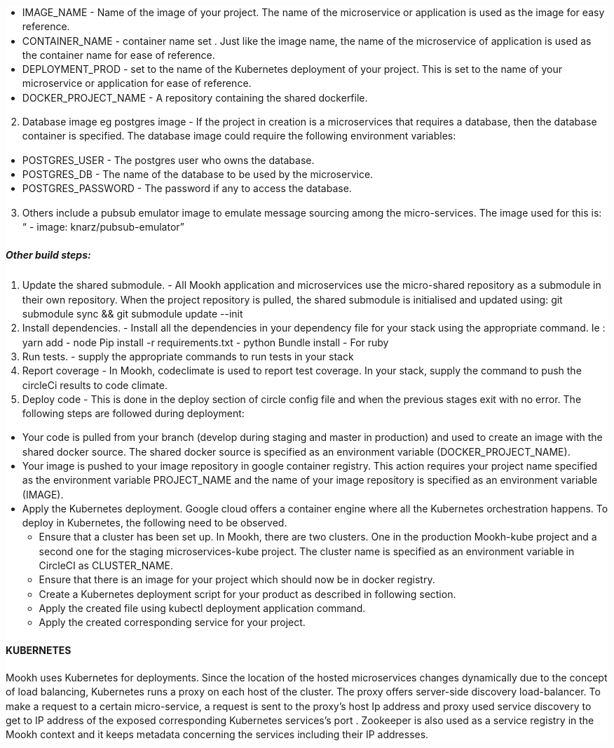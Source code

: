   + IMAGE_NAME - Name of the image of your project.  The name of the microservice or application is used as the image for easy reference.
  + CONTAINER_NAME - container name set . Just like the image name, the name of the microservice of application is used as the container name for ease of reference.
  + DEPLOYMENT_PROD - set to the name of the Kubernetes deployment of your project. This is set to the name of your microservice or application for ease of reference.
  + DOCKER_PROJECT_NAME - A repository containing the shared dockerfile.
2. Database image eg postgres image - If the project in creation is a microservices that requires a database, then the database container is specified. The database image could require the following environment variables:
  + POSTGRES_USER - The postgres user who owns the database.
  + POSTGRES_DB - The name of the database to be used by the microservice.
  + POSTGRES_PASSWORD - The password if any to access the database.
3. Others include a pubsub emulator image to emulate message sourcing among the micro-services.  The image used for this is: “ - image: knarz/pubsub-emulator”

##### Other build steps:
1. Update the shared submodule. - All Mookh application and microservices use the micro-shared repository as a submodule in their own repository. When the project repository is pulled, the shared submodule is initialised and updated using:
  git submodule sync && git submodule update --init
2. Install dependencies. - Install all the dependencies in your dependency file for your stack using the appropriate command. Ie : 
  yarn add - node
  Pip install -r requirements.txt - python
  Bundle install - For ruby
3. Run tests. - supply the appropriate commands to run tests in your stack
4. Report coverage - In Mookh, codeclimate is used to report test coverage. In your stack, supply the command to push the circleCi results to code climate.
5. Deploy code - This is done in the deploy section of circle config file and when the previous stages exit with no error. The following steps are followed during deployment:
  + Your code is pulled from your branch (develop during staging and master in production) and used to create an image with the shared docker source. The shared docker source is specified as an environment variable (DOCKER_PROJECT_NAME).
  + Your image is pushed to your image repository in google container registry. This action requires your project name specified as the environment variable PROJECT_NAME and the name of your  image repository is specified as an environment variable (IMAGE).
  + Apply the Kubernetes deployment. Google cloud offers a container engine where all the Kubernetes orchestration happens. To deploy in Kubernetes, the following need to be observed.
    - Ensure that a cluster has been set up. In Mookh, there are two clusters. One in the production Mookh-kube project and a second one for the staging microservices-kube project. The cluster name is specified as an environment variable in CircleCI as CLUSTER_NAME.
    - Ensure that there is an image for your project which should now be in docker registry.
    - Create a Kubernetes deployment script for your product as described in following section.
    - Apply the created file using kubectl deployment application command.
    - Apply the created corresponding service for your project.

#### KUBERNETES
 Mookh uses Kubernetes for deployments. Since the location of the hosted microservices changes dynamically due to the concept of load balancing, Kubernetes runs a proxy on each host of the cluster. The proxy offers server-side discovery load-balancer. To make a request to a certain micro-service, a request is sent to the proxy’s host Ip address and proxy used service discovery to get to IP address of the exposed corresponding Kubernetes services’s port . Zookeeper is also used as a service registry in the Mookh context and it keeps metadata concerning the services including their IP addresses.
